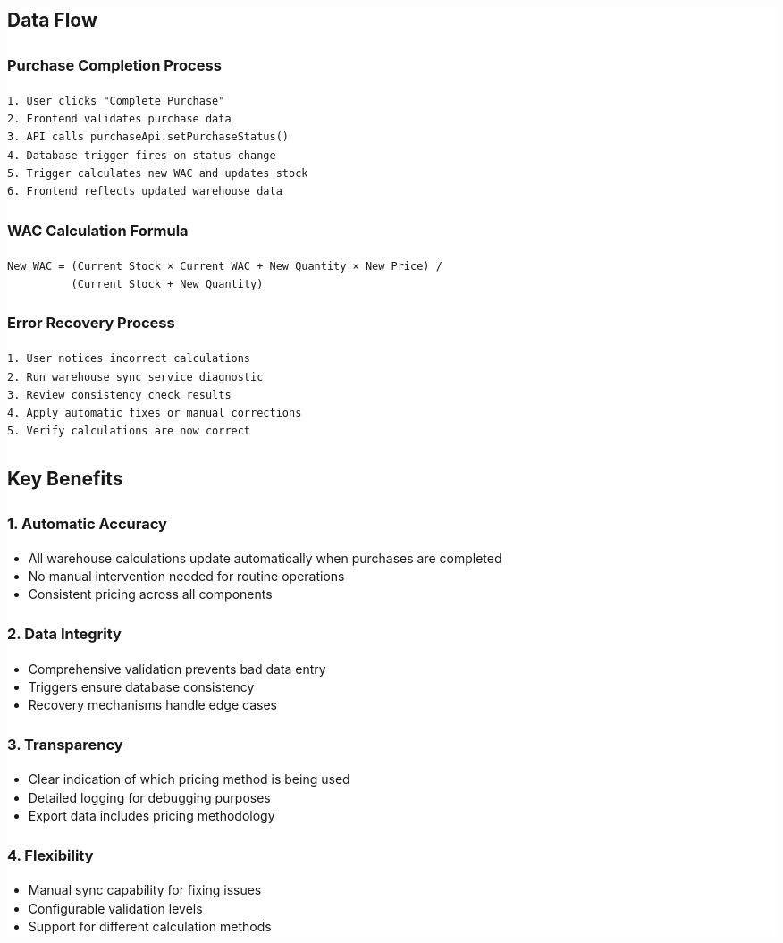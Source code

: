 ## Data Flow

### Purchase Completion Process
```
1. User clicks "Complete Purchase" 
2. Frontend validates purchase data
3. API calls purchaseApi.setPurchaseStatus()
4. Database trigger fires on status change
5. Trigger calculates new WAC and updates stock
6. Frontend reflects updated warehouse data
```

### WAC Calculation Formula
```
New WAC = (Current Stock × Current WAC + New Quantity × New Price) / 
          (Current Stock + New Quantity)
```

### Error Recovery Process
```
1. User notices incorrect calculations
2. Run warehouse sync service diagnostic
3. Review consistency check results  
4. Apply automatic fixes or manual corrections
5. Verify calculations are now correct
```

## Key Benefits

### 1. **Automatic Accuracy**
- All warehouse calculations update automatically when purchases are completed
- No manual intervention needed for routine operations
- Consistent pricing across all components

### 2. **Data Integrity**
- Comprehensive validation prevents bad data entry
- Triggers ensure database consistency
- Recovery mechanisms handle edge cases

### 3. **Transparency**
- Clear indication of which pricing method is being used
- Detailed logging for debugging purposes
- Export data includes pricing methodology  

### 4. **Flexibility**
- Manual sync capability for fixing issues
- Configurable validation levels
- Support for different calculation methods
